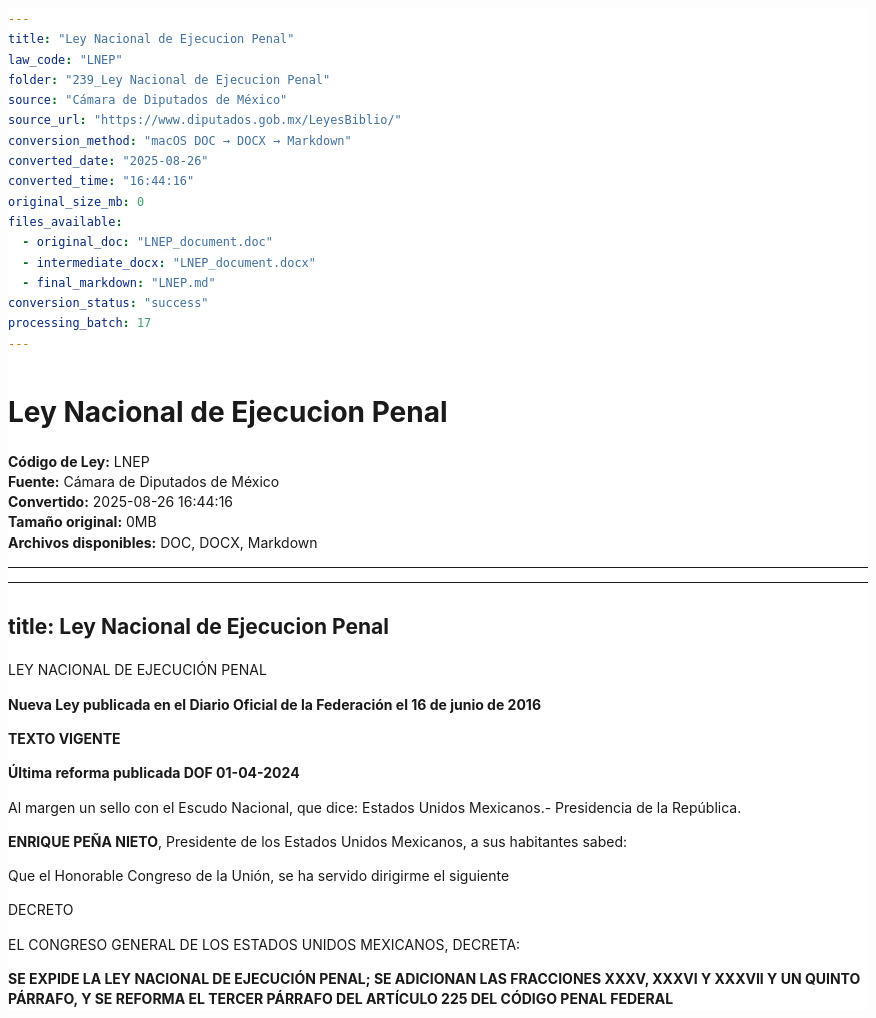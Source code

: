 ```yaml
---
title: "Ley Nacional de Ejecucion Penal"
law_code: "LNEP"
folder: "239_Ley Nacional de Ejecucion Penal"
source: "Cámara de Diputados de México"
source_url: "https://www.diputados.gob.mx/LeyesBiblio/"
conversion_method: "macOS DOC → DOCX → Markdown"
converted_date: "2025-08-26"
converted_time: "16:44:16"
original_size_mb: 0
files_available:
  - original_doc: "LNEP_document.doc"
  - intermediate_docx: "LNEP_document.docx"  
  - final_markdown: "LNEP.md"
conversion_status: "success"
processing_batch: 17
---
```


# Ley Nacional de Ejecucion Penal

**Código de Ley:** LNEP  
**Fuente:** Cámara de Diputados de México  
**Convertido:** 2025-08-26 16:44:16  
**Tamaño original:** 0MB  
**Archivos disponibles:** DOC, DOCX, Markdown

---

---
title: Ley Nacional de Ejecucion Penal
---

LEY NACIONAL DE EJECUCIÓN PENAL

**Nueva Ley publicada en el Diario Oficial de la Federación el 16 de junio de 2016**

**TEXTO VIGENTE**

**Última reforma publicada DOF 01-04-2024**

Al margen un sello con el Escudo Nacional, que dice: Estados Unidos Mexicanos.- Presidencia de la República.

**ENRIQUE PEÑA NIETO**, Presidente de los Estados Unidos Mexicanos, a sus habitantes sabed:

Que el Honorable Congreso de la Unión, se ha servido dirigirme el siguiente

DECRETO

EL CONGRESO GENERAL DE LOS ESTADOS UNIDOS MEXICANOS, DECRETA:

**SE EXPIDE LA LEY NACIONAL DE EJECUCIÓN PENAL; SE ADICIONAN LAS FRACCIONES XXXV, XXXVI Y XXXVII Y UN QUINTO PÁRRAFO, Y SE REFORMA EL TERCER PÁRRAFO DEL ARTÍCULO 225 DEL CÓDIGO PENAL FEDERAL**
